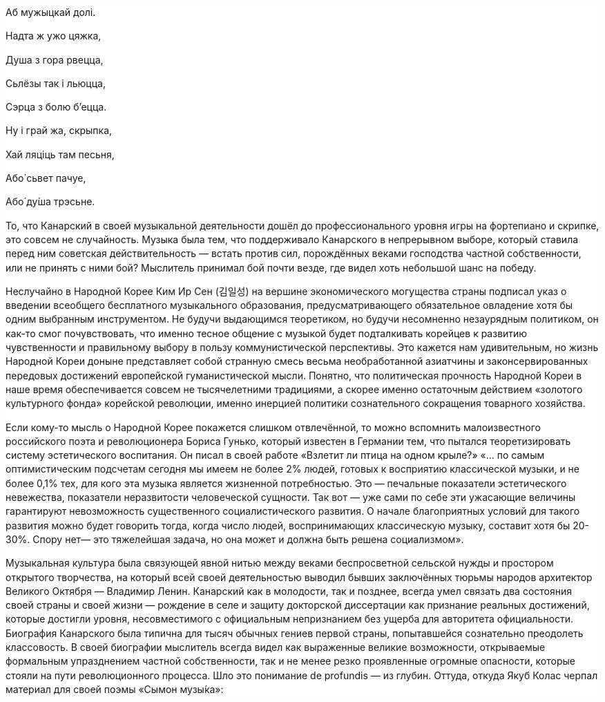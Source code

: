 Аб мужыцкай долі.

Надта ж ужо цяжка,

Душа з гора рвецца,

Сьлёзы так і льюцца,

Сэрца з болю б’ецца.

Ну і грай жа, скрыпка,

Хай ляціць там песьня,

Або́ сьвет пачуе,

Або́ ду́ша трэсьне.

То, что Канарский в своей музыкальной деятельности дошёл до профессионального уровня игры на фортепиано и скрипке, это совсем не случайность. Музыка была тем, что поддерживало Канарского в непрерывном выборе, который ставила перед ним советская действительность — встать против сил, порождённых веками господства частной собственности, или не принять с ними бой? Мыслитель принимал бой почти везде, где видел хоть небольшой шанс на победу.

Неслучайно в Народной Корее Ким Ир Сен (김일성) на вершине экономического могущества страны подписал указ о введении всеобщего бесплатного музыкального образования, предусматривающего обязательное овладение хотя бы одним выбранным инструментом. Не будучи выдающимся теоретиком, но будучи несомненно незаурядным политиком, он как-то смог почувствовать, что именно тесное общение с музыкой будет подталкивать корейцев к развитию чувственности и правильному выбору в пользу коммунистической перспективы. Это кажется нам удивительным, но жизнь Народной Кореи доныне представляет собой странную смесь весьма необработанной азиатчины и законсервированных передовых достижений европейской гуманистической мысли. Понятно, что политическая прочность Народной Кореи в наше время обеспечивается совсем не тысячелетними традициями, а скорее именно остаточным действием «золотого культурного фонда» корейской революции, именно инерцией политики сознательного сокращения товарного хозяйства.

Если кому-то мысль о Народной Корее покажется слишком отвлечённой, то можно вспомнить малоизвестного российского поэта и революционера Бориса Гунько, который известен в Германии тем, что пытался теоретизировать систему эстетического воспитания. Он писал в своей работе «Взлетит ли птица на одном крыле?» «… по самым оптимистическим подсчетам сегодня мы имеем не более 2% людей, готовых к восприятию классической музыки, и не более 0,1% тех, для кого эта музыка является жизненной потребностью. Это — печальные показатели эстетического невежества, показатели неразвитости человеческой сущности. Так вот — уже сами по себе эти ужасающие величины гарантируют невозможность существенного социалистического развития. О начале благоприятных условий для такого развития можно будет говорить тогда, когда число людей, воспринимающих классическую музыку, составит хотя бы 20-30%. Спору нет— это тяжелейшая задача, но она может и должна быть решена социализмом».

Музыкальная культура была связующей явной нитью между веками беспросветной сельской нужды и простором открытого творчества, на который всей своей деятельностью выводил бывших заключённых тюрьмы народов архитектор Великого Октября — Владимир Ленин. Канарский как в молодости, так и позднее, всегда умел связать два состояния своей страны и своей жизни — рождение в селе и защиту докторской диссертации как признание реальных достижений, которые достигли уровня, несовместимого с официальным непризнанием без ущерба для авторитета официальности. Биография Канарского была типична для тысяч обычных гениев первой страны, попытавшейся сознательно преодолеть классовость. В своей биографии мыслитель всегда видел как выраженные великие возможности, открываемые формальным упразднением частной собственности, так и не менее резко проявленные огромные опасности, которые стояли на пути революционного процесса. Шло это понимание de profundis — из глубин. Оттуда, откуда Якуб Колас черпал материал для своей поэмы «Сымон музы́ка»:
